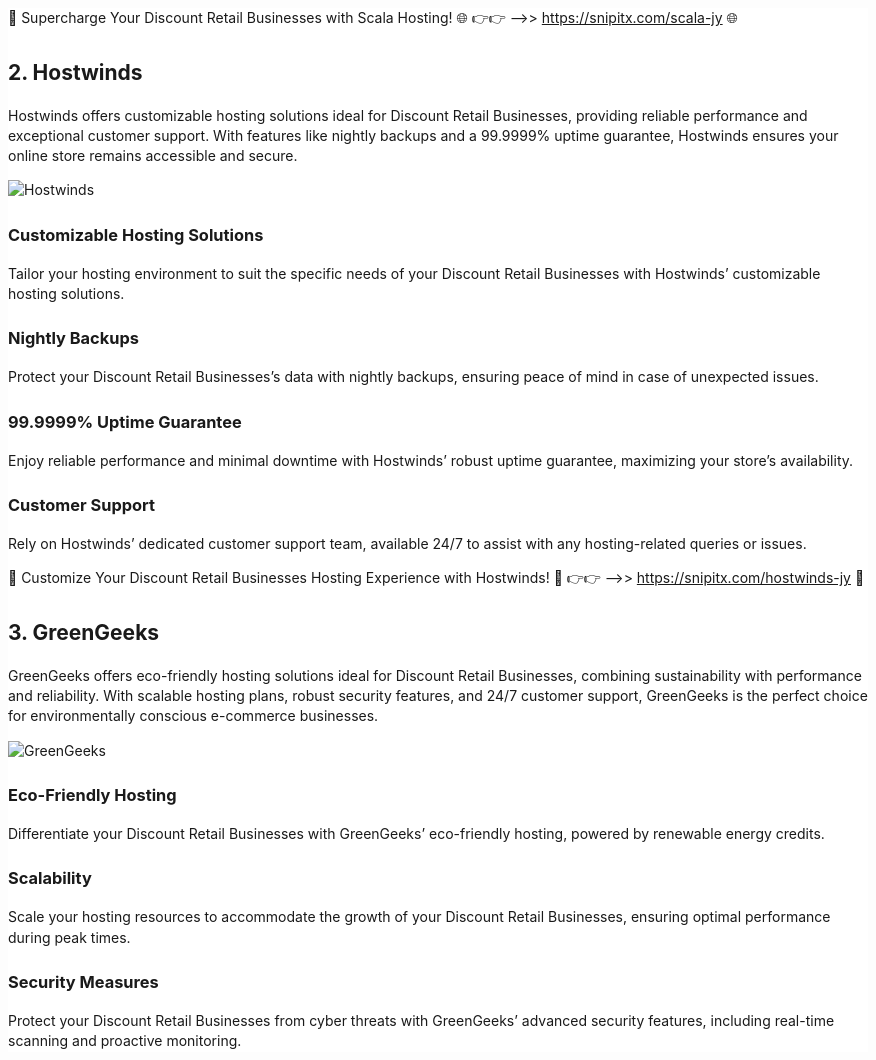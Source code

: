 🚀 Supercharge Your Discount Retail Businesses with Scala Hosting! 🌐
👉👉 -->> https://snipitx.com/scala-jy 🌐

## 2. Hostwinds

Hostwinds offers customizable hosting solutions ideal for Discount Retail Businesses, providing reliable performance and exceptional customer support. With features like nightly backups and a 99.9999% uptime guarantee, Hostwinds ensures your online store remains accessible and secure.

![Hostwinds](https://i.imgur.com/53aSNXx.jpeg "Hostwinds Hosting")

### Customizable Hosting Solutions
Tailor your hosting environment to suit the specific needs of your Discount Retail Businesses with Hostwinds’ customizable hosting solutions.

### Nightly Backups
Protect your Discount Retail Businesses’s data with nightly backups, ensuring peace of mind in case of unexpected issues.

### 99.9999% Uptime Guarantee
Enjoy reliable performance and minimal downtime with Hostwinds’ robust uptime guarantee, maximizing your store’s availability.

### Customer Support
Rely on Hostwinds’ dedicated customer support team, available 24/7 to assist with any hosting-related queries or issues.

🌟 Customize Your Discount Retail Businesses Hosting Experience with Hostwinds! 🚀
👉👉 -->> https://snipitx.com/hostwinds-jy 🚀


## 3. GreenGeeks

GreenGeeks offers eco-friendly hosting solutions ideal for Discount Retail Businesses, combining sustainability with performance and reliability. With scalable hosting plans, robust security features, and 24/7 customer support, GreenGeeks is the perfect choice for environmentally conscious e-commerce businesses.

![GreenGeeks](https://i.imgur.com/eEwuntu.jpg "GreenGeeks Hosting")

### Eco-Friendly Hosting
Differentiate your Discount Retail Businesses with GreenGeeks’ eco-friendly hosting, powered by renewable energy credits.

### Scalability
Scale your hosting resources to accommodate the growth of your Discount Retail Businesses, ensuring optimal performance during peak times.

### Security Measures
Protect your Discount Retail Businesses from cyber threats with GreenGeeks’ advanced security features, including real-time scanning and proactive monitoring.
